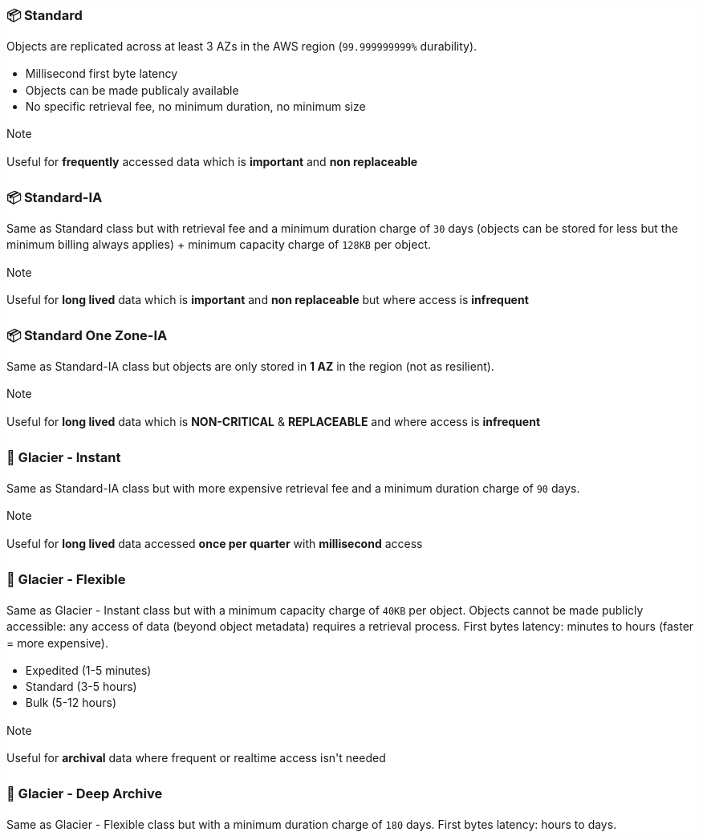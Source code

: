 ### 📦 Standard

Objects are replicated across at least 3 AZs in the AWS region (`99.999999999%` durability).

- Millisecond first byte latency
- Objects can be made publicaly available
- No specific retrieval fee, no minimum duration, no minimum size

> [!NOTE]
> Useful for **frequently** accessed data which is **important** and **non replaceable**

### 📦 Standard-IA

Same as Standard class but with retrieval fee and a minimum duration charge of `30` days (objects can be stored for less but the minimum billing always applies) + minimum capacity charge of `128KB` per object.

> [!NOTE]
> Useful for **long lived** data which is **important** and **non replaceable** but where access is **infrequent**

### 📦 Standard One Zone-IA

Same as Standard-IA class but objects are only stored in **1 AZ** in the region (not as resilient).

> [!NOTE]
> Useful for **long lived** data which is **NON-CRITICAL** & **REPLACEABLE** and where access is **infrequent**

### 🧊 Glacier - Instant

Same as Standard-IA class but with more expensive retrieval fee and a minimum duration charge of `90` days.

> [!NOTE]
> Useful for **long lived** data accessed **once per quarter** with **millisecond** access

### 🧊 Glacier - Flexible

Same as Glacier - Instant class but with a minimum capacity charge of `40KB` per object. Objects cannot be made publicly accessible: any access of data (beyond object metadata) requires a retrieval process. First bytes latency: minutes to hours (faster = more expensive).

- Expedited (1-5 minutes)
- Standard (3-5 hours)
- Bulk (5-12 hours)

> [!NOTE]
> Useful for **archival** data where frequent or realtime access isn't needed

### 🧊 Glacier - Deep Archive

Same as Glacier - Flexible class but with a minimum duration charge of `180` days. First bytes latency: hours to days.

